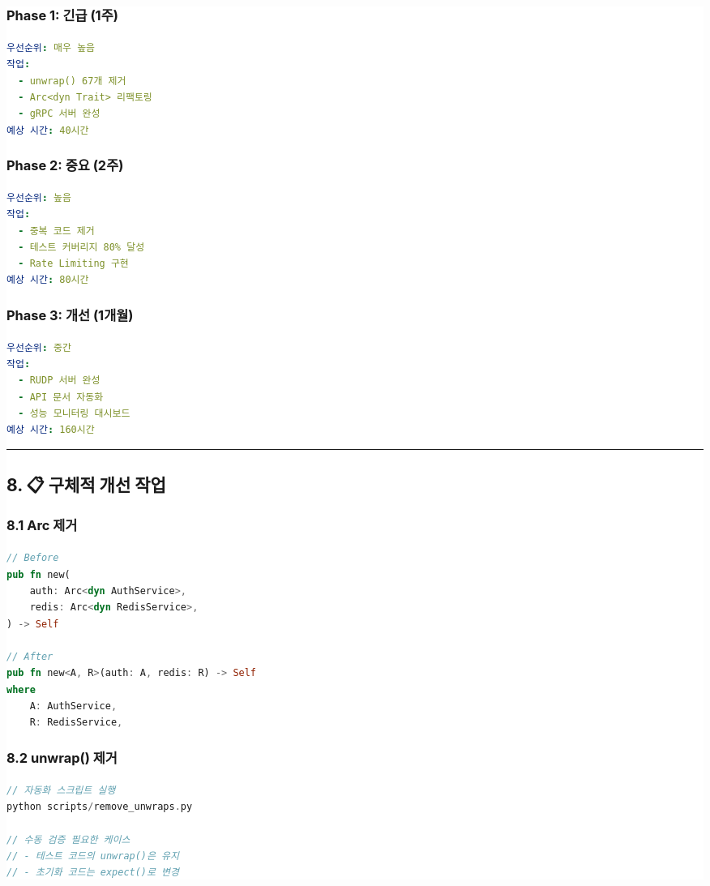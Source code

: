 ### Phase 1: 긴급 (1주)
```yaml
우선순위: 매우 높음
작업:
  - unwrap() 67개 제거
  - Arc<dyn Trait> 리팩토링
  - gRPC 서버 완성
예상 시간: 40시간
```

### Phase 2: 중요 (2주)
```yaml
우선순위: 높음
작업:
  - 중복 코드 제거
  - 테스트 커버리지 80% 달성
  - Rate Limiting 구현
예상 시간: 80시간
```

### Phase 3: 개선 (1개월)
```yaml
우선순위: 중간
작업:
  - RUDP 서버 완성
  - API 문서 자동화
  - 성능 모니터링 대시보드
예상 시간: 160시간
```

---

## 8. 📋 구체적 개선 작업

### 8.1 Arc<dyn Trait> 제거
```rust
// Before
pub fn new(
    auth: Arc<dyn AuthService>,
    redis: Arc<dyn RedisService>,
) -> Self

// After  
pub fn new<A, R>(auth: A, redis: R) -> Self
where
    A: AuthService,
    R: RedisService,
```

### 8.2 unwrap() 제거
```rust
// 자동화 스크립트 실행
python scripts/remove_unwraps.py

// 수동 검증 필요한 케이스
// - 테스트 코드의 unwrap()은 유지
// - 초기화 코드는 expect()로 변경
```

